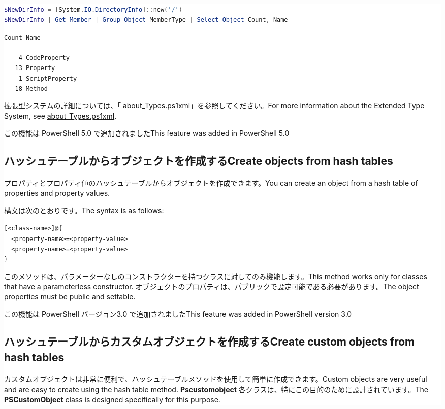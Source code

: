 ```powershell
$NewDirInfo = [System.IO.DirectoryInfo]::new('/')
$NewDirInfo | Get-Member | Group-Object MemberType | Select-Object Count, Name
```

```Output
Count Name
----- ----
    4 CodeProperty
   13 Property
    1 ScriptProperty
   18 Method
```

<span data-ttu-id="d74fc-133">拡張型システムの詳細については、「 [about_Types.ps1xml](about_Types.ps1xml.md)」を参照してください。</span><span class="sxs-lookup"><span data-stu-id="d74fc-133">For more information about the Extended Type System, see [about_Types.ps1xml](about_Types.ps1xml.md).</span></span>

<span data-ttu-id="d74fc-134">この機能は PowerShell 5.0 で追加されました</span><span class="sxs-lookup"><span data-stu-id="d74fc-134">This feature was added in PowerShell 5.0</span></span>

## <a name="create-objects-from-hash-tables"></a><span data-ttu-id="d74fc-135">ハッシュテーブルからオブジェクトを作成する</span><span class="sxs-lookup"><span data-stu-id="d74fc-135">Create objects from hash tables</span></span>

<span data-ttu-id="d74fc-136">プロパティとプロパティ値のハッシュテーブルからオブジェクトを作成できます。</span><span class="sxs-lookup"><span data-stu-id="d74fc-136">You can create an object from a hash table of properties and property values.</span></span>

<span data-ttu-id="d74fc-137">構文は次のとおりです。</span><span class="sxs-lookup"><span data-stu-id="d74fc-137">The syntax is as follows:</span></span>

```
[<class-name>]@{
  <property-name>=<property-value>
  <property-name>=<property-value>
}
```

<span data-ttu-id="d74fc-138">このメソッドは、パラメーターなしのコンストラクターを持つクラスに対してのみ機能します。</span><span class="sxs-lookup"><span data-stu-id="d74fc-138">This method works only for classes that have a parameterless constructor.</span></span> <span data-ttu-id="d74fc-139">オブジェクトのプロパティは、パブリックで設定可能である必要があります。</span><span class="sxs-lookup"><span data-stu-id="d74fc-139">The object properties must be public and settable.</span></span>

<span data-ttu-id="d74fc-140">この機能は PowerShell バージョン3.0 で追加されました</span><span class="sxs-lookup"><span data-stu-id="d74fc-140">This feature was added in PowerShell version 3.0</span></span>

## <a name="create-custom-objects-from-hash-tables"></a><span data-ttu-id="d74fc-141">ハッシュテーブルからカスタムオブジェクトを作成する</span><span class="sxs-lookup"><span data-stu-id="d74fc-141">Create custom objects from hash tables</span></span>

<span data-ttu-id="d74fc-142">カスタムオブジェクトは非常に便利で、ハッシュテーブルメソッドを使用して簡単に作成できます。</span><span class="sxs-lookup"><span data-stu-id="d74fc-142">Custom objects are very useful and are easy to create using the hash table method.</span></span> <span data-ttu-id="d74fc-143">**Pscustomobject** 各クラスは、特にこの目的のために設計されています。</span><span class="sxs-lookup"><span data-stu-id="d74fc-143">The **PSCustomObject** class is designed specifically for this purpose.</span></span>
